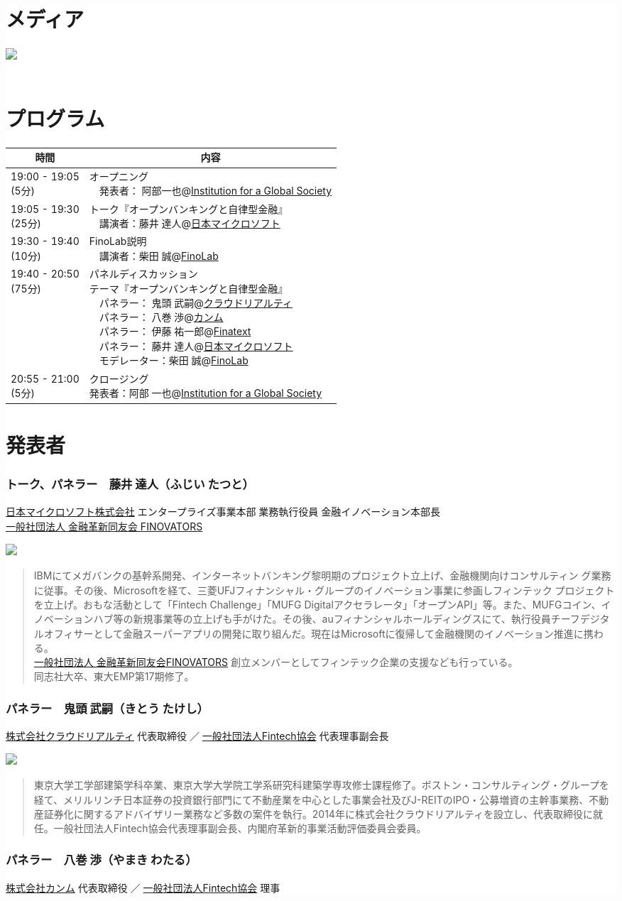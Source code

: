 # メディア

<a href="https://goodway.co.jp">
<img src="https://goodway.co.jp/fip/top_area/logo.png" height="60"></a>
<br><br>

# プログラム

|時間|内容|
|---|---|
|19:00 - 19:05<br>(5分)|オープニング<br>　発表者： 阿部一也@[Institution for a Global Society](https://www.i-globalsociety.com/) <br>
|19:05 - 19:30<br>(25分)|トーク『オープンバンキングと自律型金融』<br>　講演者：藤井 達人@[日本マイクロソフト](https://www.microsoft.com/ja-jp)<br>
|19:30 - 19:40<br>(10分)|FinoLab説明<br>　講演者：柴田 誠@[FinoLab](https://finolab.co.jp/index.html)
|19:40 - 20:50<br>(75分)|パネルディスカッション<br>テーマ『オープンバンキングと自律型金融』<br>　パネラー： 鬼頭 武嗣@[クラウドリアルティ](https://www.crowd-realty.com)<br>　パネラー： 八巻 渉@[カンム](https://kanmu.co.jp/)<br>　パネラー： 伊藤 祐一郎@[Finatext](https://finatext.com/)<br>　パネラー： 藤井 達人@[日本マイクロソフト](https://www.microsoft.com/ja-jp)<br>　モデレーター：柴田 誠@[FinoLab](https://finolab.co.jp/index.html)
|20:55 - 21:00<br>(5分)|クロージング<br>発表者：阿部 一也@[Institution for a Global Society](https://www.i-globalsociety.com/)<br>

# 発表者

### トーク、パネラー　藤井 達人（ふじい たつと）
[日本マイクロソフト株式会社](https://www.microsoft.com/ja-jp) エンタープライズ事業本部 業務執行役員 金融イノベーション本部長<br>
[一般社団法人 金融革新同友会 FINOVATORS](http://finovators.org/)<br>

<img src="https://drive.google.com/uc?id=1vClWdh-rkDJKk8RZt_UzXqcYzP9pGoqo" height="170">


>IBMにてメガバンクの基幹系開発、インターネットバンキング黎明期のプロジェクト立上げ、金融機関向けコンサルティン グ業務に従事。その後、Microsoftを経て、三菱UFJフィナンシャル・グループのイノベーション事業に参画しフィンテック プロジェクトを立上げ。おもな活動として「Fintech Challenge」「MUFG Digitalアクセラレータ」「オープンAPI」等。また、MUFGコイン、イノベーションハブ等の新規事業等の立上げも手がけた。その後、auフィナンシャルホールディングスにて、執行役員チーフデジタルオフィサーとして金融スーパーアプリの開発に取り組んだ。現在はMicrosoftに復帰して金融機関のイノベーション推進に携わる。<br>
>[一般社団法人 金融革新同友会FINOVATORS]((http://finovators.org/)) 創立メンバーとしてフィンテック企業の支援なども行っている。<br>
>同志社大卒、東大EMP第17期修了。


### パネラー　鬼頭 武嗣（きとう たけし）
[株式会社クラウドリアルティ](https://www.crowd-realty.com/) 代表取締役 ／ [一般社団法人Fintech協会](https://www.fintechjapan.org/)  代表理事副会長

<img src="https://drive.google.com/uc?id=1zFRllLwb2wOqEt6BOSKAY6cQZpCycWBw" height="170">

>東京大学工学部建築学科卒業、東京大学大学院工学系研究科建築学専攻修士課程修了。ボストン・コンサルティング・グループを経て、メリルリンチ日本証券の投資銀行部門にて不動産業を中心とした事業会社及びJ-REITのIPO・公募増資の主幹事業務、不動産証券化に関するアドバイザリー業務など多数の案件を執行。2014年に株式会社クラウドリアルティを設立し、代表取締役に就任。一般社団法人Fintech協会代表理事副会長、内閣府革新的事業活動評価委員会委員。 

### パネラー　八巻 渉（やまき わたる）
[株式会社カンム](https://kanmu.co.jp/) 代表取締役 ／ [一般社団法人Fintech協会](https://www.fintechjapan.org/)  理事
